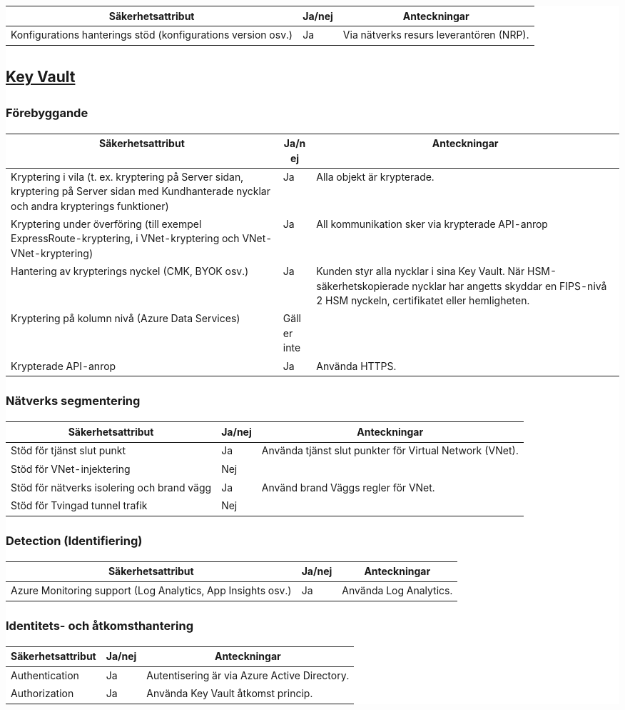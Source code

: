 | Säkerhetsattribut | Ja/nej | Anteckningar|
|---|---|--|
| Konfigurations hanterings stöd (konfigurations version osv.)| Ja | Via nätverks resurs leverantören (NRP). |


## <a name="key-vaultkey-vaultkey-vault-security-attributesmd"></a>[Key Vault](../key-vault/key-vault-security-attributes.md)

### <a name="preventative"></a>Förebyggande

| Säkerhetsattribut | Ja/nej | Anteckningar |
|---|---|--|
| Kryptering i vila (t. ex. kryptering på Server sidan, kryptering på Server sidan med Kundhanterade nycklar och andra krypterings funktioner) | Ja | Alla objekt är krypterade. |
| Kryptering under överföring (till exempel ExpressRoute-kryptering, i VNet-kryptering och VNet-VNet-kryptering) | Ja | All kommunikation sker via krypterade API-anrop |
| Hantering av krypterings nyckel (CMK, BYOK osv.)| Ja | Kunden styr alla nycklar i sina Key Vault. När HSM-säkerhetskopierade nycklar har angetts skyddar en FIPS-nivå 2 HSM nyckeln, certifikatet eller hemligheten. |
| Kryptering på kolumn nivå (Azure Data Services)| Gäller inte |  |
| Krypterade API-anrop| Ja | Använda HTTPS. |

### <a name="network-segmentation"></a>Nätverks segmentering

| Säkerhetsattribut | Ja/nej | Anteckningar |
|---|---|--|
| Stöd för tjänst slut punkt| Ja | Använda tjänst slut punkter för Virtual Network (VNet). |
| Stöd för VNet-injektering| Nej |  |
| Stöd för nätverks isolering och brand vägg| Ja | Använd brand Väggs regler för VNet. |
| Stöd för Tvingad tunnel trafik| Nej |  |

### <a name="detection"></a>Detection (Identifiering)

| Säkerhetsattribut | Ja/nej | Anteckningar|
|---|---|--|
| Azure Monitoring support (Log Analytics, App Insights osv.)| Ja | Använda Log Analytics. |

### <a name="identity-and-access-management"></a>Identitets- och åtkomsthantering

| Säkerhetsattribut | Ja/nej | Anteckningar|
|---|---|--|
| Authentication| Ja | Autentisering är via Azure Active Directory. |
| Authorization| Ja | Använda Key Vault åtkomst princip. |
